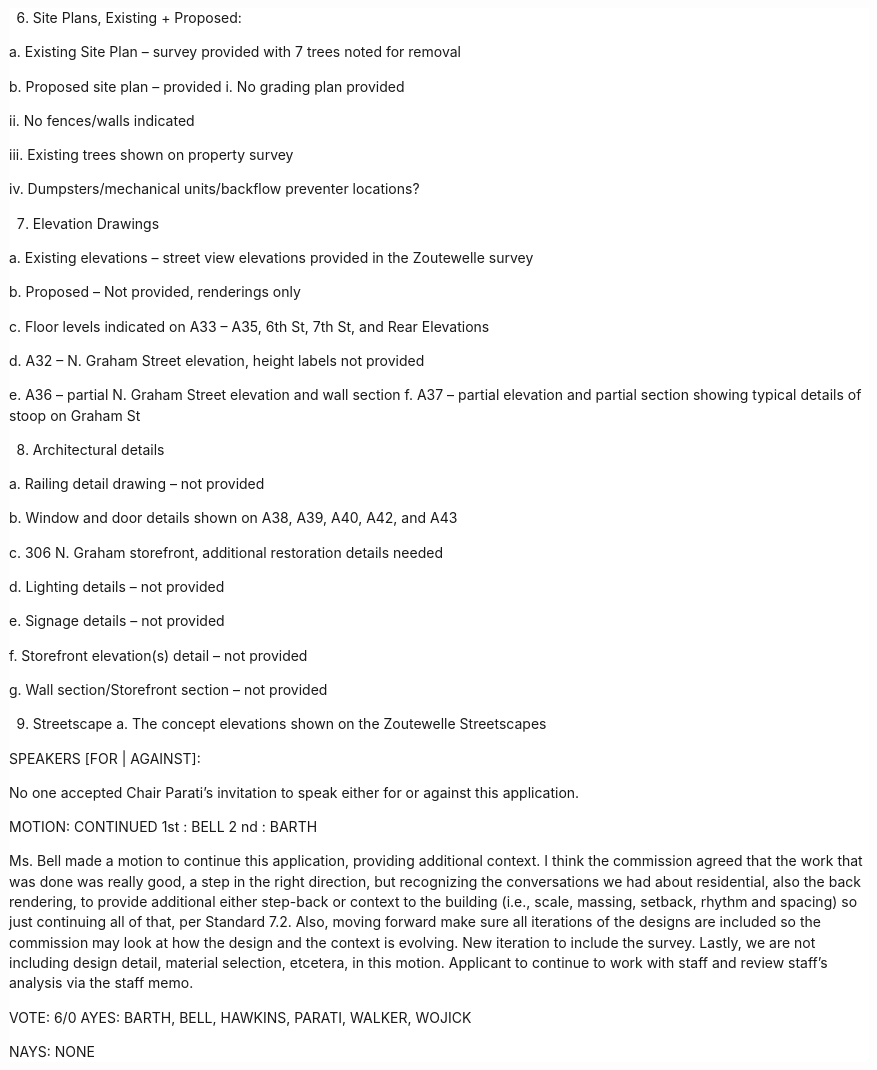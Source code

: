 6. Site Plans, Existing + Proposed: 

a. Existing Site Plan – survey provided with 7 trees noted for removal 

b. Proposed site plan – provided i. No grading plan provided 

ii. No fences/walls indicated 

iii. Existing trees shown on property survey 

iv. Dumpsters/mechanical units/backflow preventer locations? 

7. Elevation Drawings 

a. Existing elevations – street view elevations provided in the Zoutewelle survey 

b. Proposed – Not provided, renderings only 

c. Floor levels indicated on A33 – A35, 6th St, 7th St, and Rear Elevations 

d. A32 – N. Graham Street elevation, height labels not provided 

e. A36 – partial N. Graham Street elevation and wall section f. A37 – partial elevation and partial section showing typical details of stoop on Graham St 

8. Architectural details 

a. Railing detail drawing – not provided 

b. Window and door details shown on A38, A39, A40, A42, and A43 

c. 306 N. Graham storefront, additional restoration details needed 

d. Lighting details – not provided 

e. Signage details – not provided 

f. Storefront elevation(s) detail – not provided 

g. Wall section/Storefront section – not provided 

9. Streetscape a. The concept elevations shown on the Zoutewelle Streetscapes 

SPEAKERS [FOR | AGAINST]: 

No one accepted Chair Parati’s invitation to speak either for or against this application. 

MOTION: CONTINUED 1st : BELL 2 nd : BARTH 

Ms. Bell made a motion to continue this application, providing additional context. I think the commission agreed that the work that was done was really good, a step in the right direction, but recognizing the conversations we had about residential, also the back rendering, to provide additional either step-back or context to the building (i.e., scale, massing, setback, rhythm and spacing) so just continuing all of that, per Standard 7.2. Also, moving forward make sure all iterations of the designs are included so the commission may look at how the design and the context is evolving. New iteration to include the survey. Lastly, we are not including design detail, material selection, etcetera, in this motion. Applicant to continue to work with staff and review staff’s analysis via the staff memo. 

VOTE: 6/0 AYES: BARTH, BELL, HAWKINS, PARATI, WALKER, WOJICK 

NAYS: NONE 
